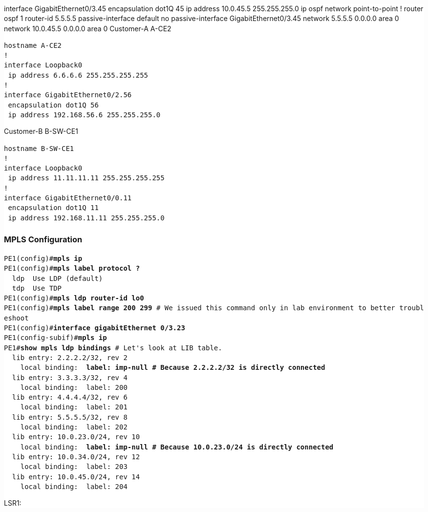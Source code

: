 interface GigabitEthernet0/3.45
 encapsulation dot1Q 45
 ip address 10.0.45.5 255.255.255.0
 ip ospf network point-to-point
!
router ospf 1
 router-id 5.5.5.5
 passive-interface default
 no passive-interface GigabitEthernet0/3.45
 network 5.5.5.5 0.0.0.0 area 0
 network 10.0.45.5 0.0.0.0 area 0
</pre>
Customer-A A-CE2
<pre>
hostname A-CE2
!
interface Loopback0
 ip address 6.6.6.6 255.255.255.255
!
interface GigabitEthernet0/2.56
 encapsulation dot1Q 56
 ip address 192.168.56.6 255.255.255.0
</pre>
Customer-B B-SW-CE1
<pre>
hostname B-SW-CE1
!
interface Loopback0
 ip address 11.11.11.11 255.255.255.255
!
interface GigabitEthernet0/0.11
 encapsulation dot1Q 11
 ip address 192.168.11.11 255.255.255.0
</pre>

### MPLS Configuration

<pre>
PE1(config)#<b>mpls ip</b>
PE1(config)#<b>mpls label protocol ?</b>   
  ldp  Use LDP (default)
  tdp  Use TDP
PE1(config)#<b>mpls ldp router-id lo0</b>
PE1(config)#<b>mpls label range 200 299</b> # We issued this command only in lab environment to better troubleshoot
PE1(config)#<b>interface gigabitEthernet 0/3.23</b>
PE1(config-subif)#<b>mpls ip</b>
PE1#<b>show mpls ldp bindings</b> # Let's look at LIB table.
  lib entry: 2.2.2.2/32, rev 2
	local binding:  <b>label: imp-null # Because 2.2.2.2/32 is directly connected</b>
  lib entry: 3.3.3.3/32, rev 4
	local binding:  label: 200
  lib entry: 4.4.4.4/32, rev 6
	local binding:  label: 201
  lib entry: 5.5.5.5/32, rev 8
	local binding:  label: 202
  lib entry: 10.0.23.0/24, rev 10
	local binding:  <b>label: imp-null # Because 10.0.23.0/24 is directly connected</b>
  lib entry: 10.0.34.0/24, rev 12
	local binding:  label: 203
  lib entry: 10.0.45.0/24, rev 14
	local binding:  label: 204
</pre>
LSR1: